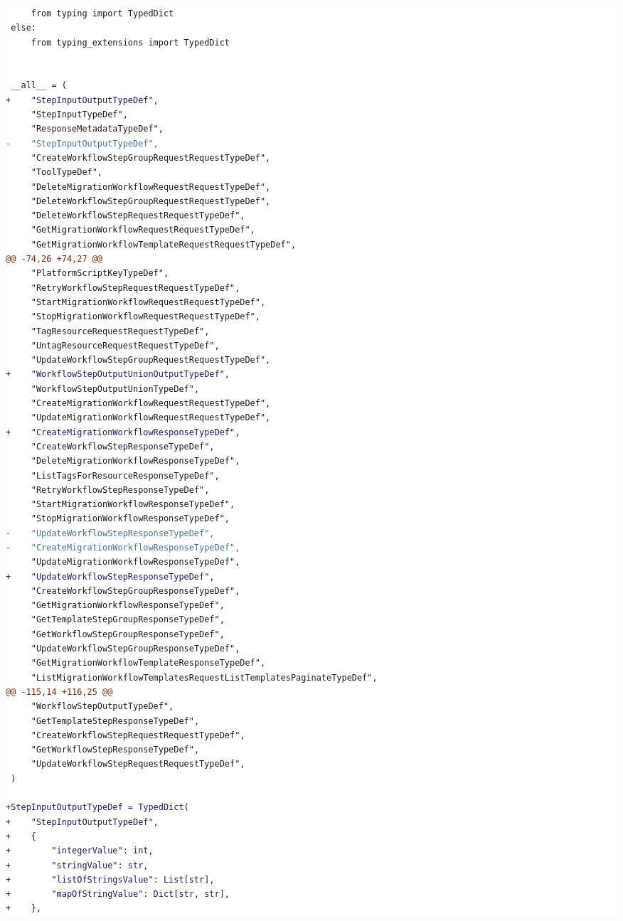 ```diff
     from typing import TypedDict
 else:
     from typing_extensions import TypedDict
 
 
 __all__ = (
+    "StepInputOutputTypeDef",
     "StepInputTypeDef",
     "ResponseMetadataTypeDef",
-    "StepInputOutputTypeDef",
     "CreateWorkflowStepGroupRequestRequestTypeDef",
     "ToolTypeDef",
     "DeleteMigrationWorkflowRequestRequestTypeDef",
     "DeleteWorkflowStepGroupRequestRequestTypeDef",
     "DeleteWorkflowStepRequestRequestTypeDef",
     "GetMigrationWorkflowRequestRequestTypeDef",
     "GetMigrationWorkflowTemplateRequestRequestTypeDef",
@@ -74,26 +74,27 @@
     "PlatformScriptKeyTypeDef",
     "RetryWorkflowStepRequestRequestTypeDef",
     "StartMigrationWorkflowRequestRequestTypeDef",
     "StopMigrationWorkflowRequestRequestTypeDef",
     "TagResourceRequestRequestTypeDef",
     "UntagResourceRequestRequestTypeDef",
     "UpdateWorkflowStepGroupRequestRequestTypeDef",
+    "WorkflowStepOutputUnionOutputTypeDef",
     "WorkflowStepOutputUnionTypeDef",
     "CreateMigrationWorkflowRequestRequestTypeDef",
     "UpdateMigrationWorkflowRequestRequestTypeDef",
+    "CreateMigrationWorkflowResponseTypeDef",
     "CreateWorkflowStepResponseTypeDef",
     "DeleteMigrationWorkflowResponseTypeDef",
     "ListTagsForResourceResponseTypeDef",
     "RetryWorkflowStepResponseTypeDef",
     "StartMigrationWorkflowResponseTypeDef",
     "StopMigrationWorkflowResponseTypeDef",
-    "UpdateWorkflowStepResponseTypeDef",
-    "CreateMigrationWorkflowResponseTypeDef",
     "UpdateMigrationWorkflowResponseTypeDef",
+    "UpdateWorkflowStepResponseTypeDef",
     "CreateWorkflowStepGroupResponseTypeDef",
     "GetMigrationWorkflowResponseTypeDef",
     "GetTemplateStepGroupResponseTypeDef",
     "GetWorkflowStepGroupResponseTypeDef",
     "UpdateWorkflowStepGroupResponseTypeDef",
     "GetMigrationWorkflowTemplateResponseTypeDef",
     "ListMigrationWorkflowTemplatesRequestListTemplatesPaginateTypeDef",
@@ -115,14 +116,25 @@
     "WorkflowStepOutputTypeDef",
     "GetTemplateStepResponseTypeDef",
     "CreateWorkflowStepRequestRequestTypeDef",
     "GetWorkflowStepResponseTypeDef",
     "UpdateWorkflowStepRequestRequestTypeDef",
 )
 
+StepInputOutputTypeDef = TypedDict(
+    "StepInputOutputTypeDef",
+    {
+        "integerValue": int,
+        "stringValue": str,
+        "listOfStringsValue": List[str],
+        "mapOfStringValue": Dict[str, str],
+    },
```